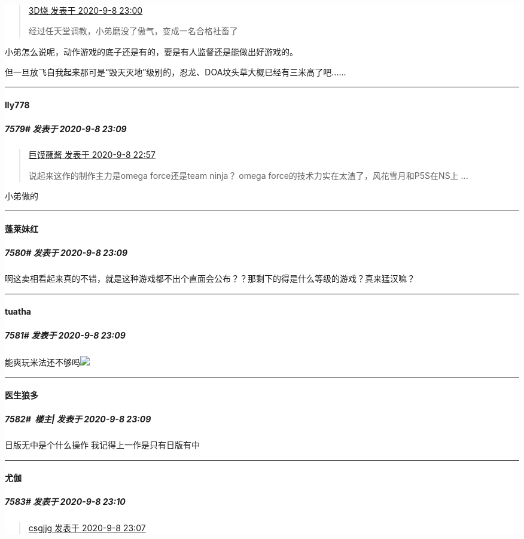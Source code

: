 
<blockquote><a href="httphttps://bbs.saraba1st.com/2b/forum.php?mod=redirect&amp;goto=findpost&amp;pid=48680559&amp;ptid=1905029" target="_blank">3D烧 发表于 2020-9-8 23:00</a>

经过任天堂调教，小弟磨没了傲气，变成一名合格社畜了</blockquote>
小弟怎么说呢，动作游戏的底子还是有的，要是有人监督还是能做出好游戏的。

但一旦放飞自我起来那可是“毁天灭地”级别的，忍龙、DOA坟头草大概已经有三米高了吧......


-----

####  lly778  
##### 7579#       发表于 2020-9-8 23:09


<blockquote><a href="httphttps://bbs.saraba1st.com/2b/forum.php?mod=redirect&amp;goto=findpost&amp;pid=48680534&amp;ptid=1905029" target="_blank">巨馍蘸酱 发表于 2020-9-8 22:57</a>

说起来这作的制作主力是omega force还是team ninja？ omega force的技术力实在太渣了，风花雪月和P5S在NS上 ...</blockquote>
小弟做的


-----

####  蓬莱妹红  
##### 7580#       发表于 2020-9-8 23:09


啊这卖相看起来真的不错，就是这种游戏都不出个直面会公布？？那剩下的得是什么等级的游戏？真来猛汉嘛？


-----

####  tuatha  
##### 7581#       发表于 2020-9-8 23:09


能爽玩米法还不够吗<img src="https://static.saraba1st.com/image/smiley/face2017/077.png" referrerpolicy="no-referrer">


-----

####  医生狼多  
##### 7582#         楼主| 发表于 2020-9-8 23:09


日版无中是个什么操作
我记得上一作是只有日版有中


-----

####  尤伽  
##### 7583#       发表于 2020-9-8 23:10


<blockquote><a href="httphttps://bbs.saraba1st.com/2b/forum.php?mod=redirect&amp;goto=findpost&amp;pid=48680620&amp;ptid=1905029" target="_blank">csgjjg 发表于 2020-9-8 23:07</a>
